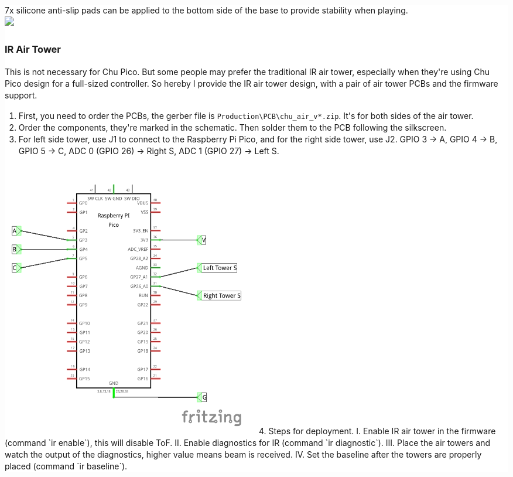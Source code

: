 7x silicone anti-slip pads can be applied to the bottom side of the base to provide stability when playing.  
<img src="doc/silicone_pad.png" width="50%">

### IR Air Tower
This is not necessary for Chu Pico. But some people may prefer the traditional IR air tower, especially when they're using Chu Pico design for a full-sized controller.
So hereby I provide the IR air tower design, with a pair of air tower PCBs and the firmware support.
1. First, you need to order the PCBs, the gerber file is `Production\PCB\chu_air_v*.zip`. It's for both sides of the air tower.
2. Order the components, they're marked in the schematic. Then solder them to the PCB following the silkscreen.
3. For left side tower, use J1 to connect to the Raspberry Pi Pico, and for the right side tower, use J2. GPIO 3 -> A, GPIO 4 -> B, GPIO 5 -> C, ADC 0 (GPIO 26) -> Right S, ADC 1 (GPIO 27) -> Left S.  
  <img src="doc/air_tower_wiring.png" width="50%">
4. Steps for deployment.
  I. Enable IR air tower in the firmware (command `ir enable`), this will disable ToF.
  II. Enable diagnostics for IR (command `ir diagnostic`).
  III. Place the air towers and watch the output of the diagnostics, higher value means beam is received.
  IV. Set the baseline after the towers are properly placed (command `ir baseline`).
